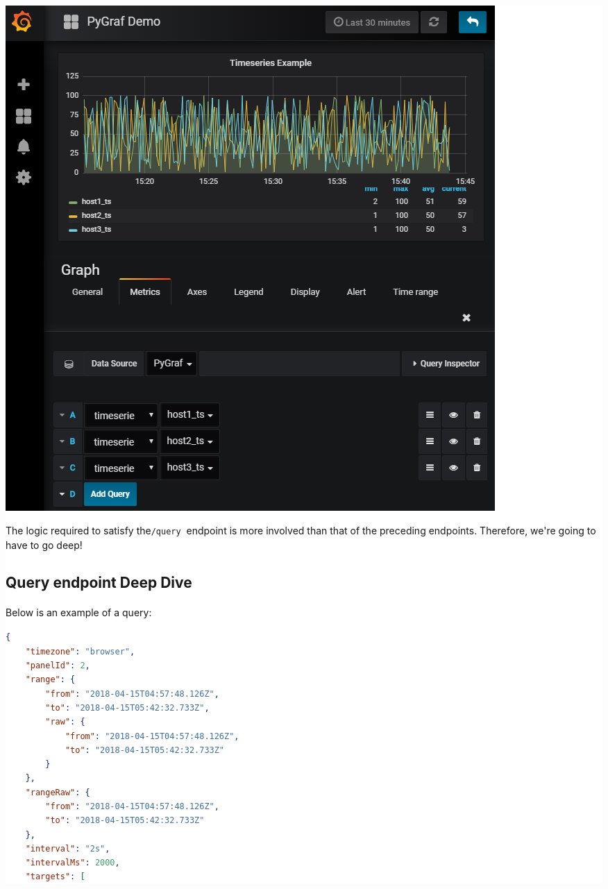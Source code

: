 [![](/assets/2018/04/pygraf-query.png)](/assets/2018/04/pygraf-query.png)

The logic required to satisfy the`/query`  endpoint is more involved than that of the preceding endpoints. Therefore, we're going to have to go deep!

## Query endpoint Deep Dive

Below is an example of a query:

```json
{
    "timezone": "browser",
    "panelId": 2,
    "range": {
        "from": "2018-04-15T04:57:48.126Z",
        "to": "2018-04-15T05:42:32.733Z",
        "raw": {
            "from": "2018-04-15T04:57:48.126Z",
            "to": "2018-04-15T05:42:32.733Z"
        }
    },
    "rangeRaw": {
        "from": "2018-04-15T04:57:48.126Z",
        "to": "2018-04-15T05:42:32.733Z"
    },
    "interval": "2s",
    "intervalMs": 2000,
    "targets": [
```